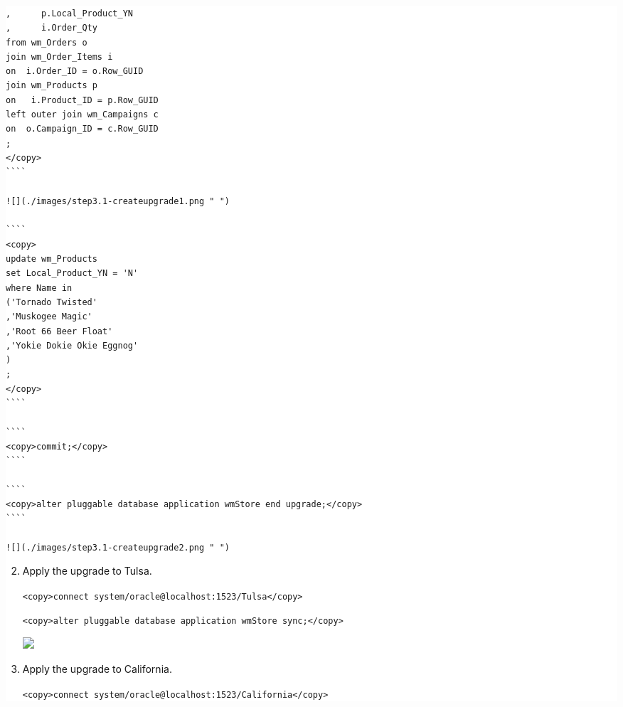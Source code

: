     ,      p.Local_Product_YN
    ,      i.Order_Qty
    from wm_Orders o
    join wm_Order_Items i
    on  i.Order_ID = o.Row_GUID
    join wm_Products p
    on   i.Product_ID = p.Row_GUID
    left outer join wm_Campaigns c
    on  o.Campaign_ID = c.Row_GUID
    ;
    </copy>
    ````

    ![](./images/step3.1-createupgrade1.png " ")

    ````
    <copy>
    update wm_Products
    set Local_Product_YN = 'N'
    where Name in
    ('Tornado Twisted'
    ,'Muskogee Magic'
    ,'Root 66 Beer Float'
    ,'Yokie Dokie Okie Eggnog'
    )
    ;
    </copy>
    ````

    ````
    <copy>commit;</copy>
    ````

    ````
    <copy>alter pluggable database application wmStore end upgrade;</copy>
    ````

    ![](./images/step3.1-createupgrade2.png " ")

2. Apply the upgrade to Tulsa.

    ````
    <copy>connect system/oracle@localhost:1523/Tulsa</copy>
    ````

    ````
    <copy>alter pluggable database application wmStore sync;</copy>
    ````

    ![](./images/step3.2-upgradetulsa.png " ")

3. Apply the upgrade to California.

    ````
    <copy>connect system/oracle@localhost:1523/California</copy>
    ````
